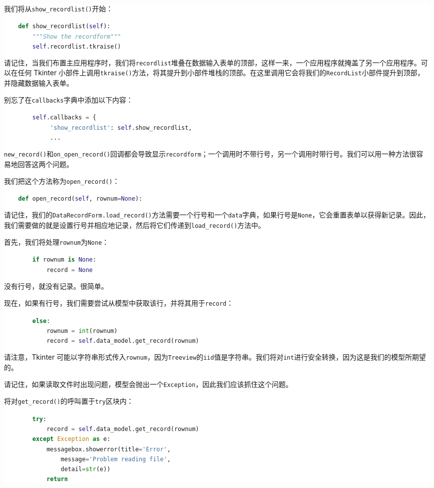 我们将从`show_recordlist()`开始：

```py
    def show_recordlist(self):
        """Show the recordform"""
        self.recordlist.tkraise()
```

请记住，当我们布置主应用程序时，我们将`recordlist`堆叠在数据输入表单的顶部，这样一来，一个应用程序就掩盖了另一个应用程序。可以在任何 Tkinter 小部件上调用`tkraise()`方法，将其提升到小部件堆栈的顶部。在这里调用它会将我们的`RecordList`小部件提升到顶部，并隐藏数据输入表单。

别忘了在`callbacks`字典中添加以下内容：

```py
        self.callbacks = {
             'show_recordlist': self.show_recordlist,
             ...
```

`new_record()`和`on_open_record()`回调都会导致显示`recordform`；一个调用时不带行号，另一个调用时带行号。我们可以用一种方法很容易地回答这两个问题。

我们把这个方法称为`open_record()`：

```py
    def open_record(self, rownum=None):
```

请记住，我们的`DataRecordForm.load_record()`方法需要一个行号和一个`data`字典，如果行号是`None`，它会重置表单以获得新记录。因此，我们需要做的就是设置行号并相应地记录，然后将它们传递到`load_record()`方法中。

首先，我们将处理`rownum`为`None`：

```py
        if rownum is None:
            record = None
```

没有行号，就没有记录。很简单。

现在，如果有行号，我们需要尝试从模型中获取该行，并将其用于`record`：

```py
        else:
            rownum = int(rownum)
            record = self.data_model.get_record(rownum)
```

请注意，Tkinter 可能以字符串形式传入`rownum`，因为`Treeview`的`iid`值是字符串。我们将对`int`进行安全转换，因为这是我们的模型所期望的。

请记住，如果读取文件时出现问题，模型会抛出一个`Exception`，因此我们应该抓住这个问题。

将对`get_record()`的呼叫置于`try`区块内：

```py
        try:
            record = self.data_model.get_record(rownum)
        except Exception as e:
            messagebox.showerror(title='Error',
                message='Problem reading file',
                detail=str(e))
            return
```

